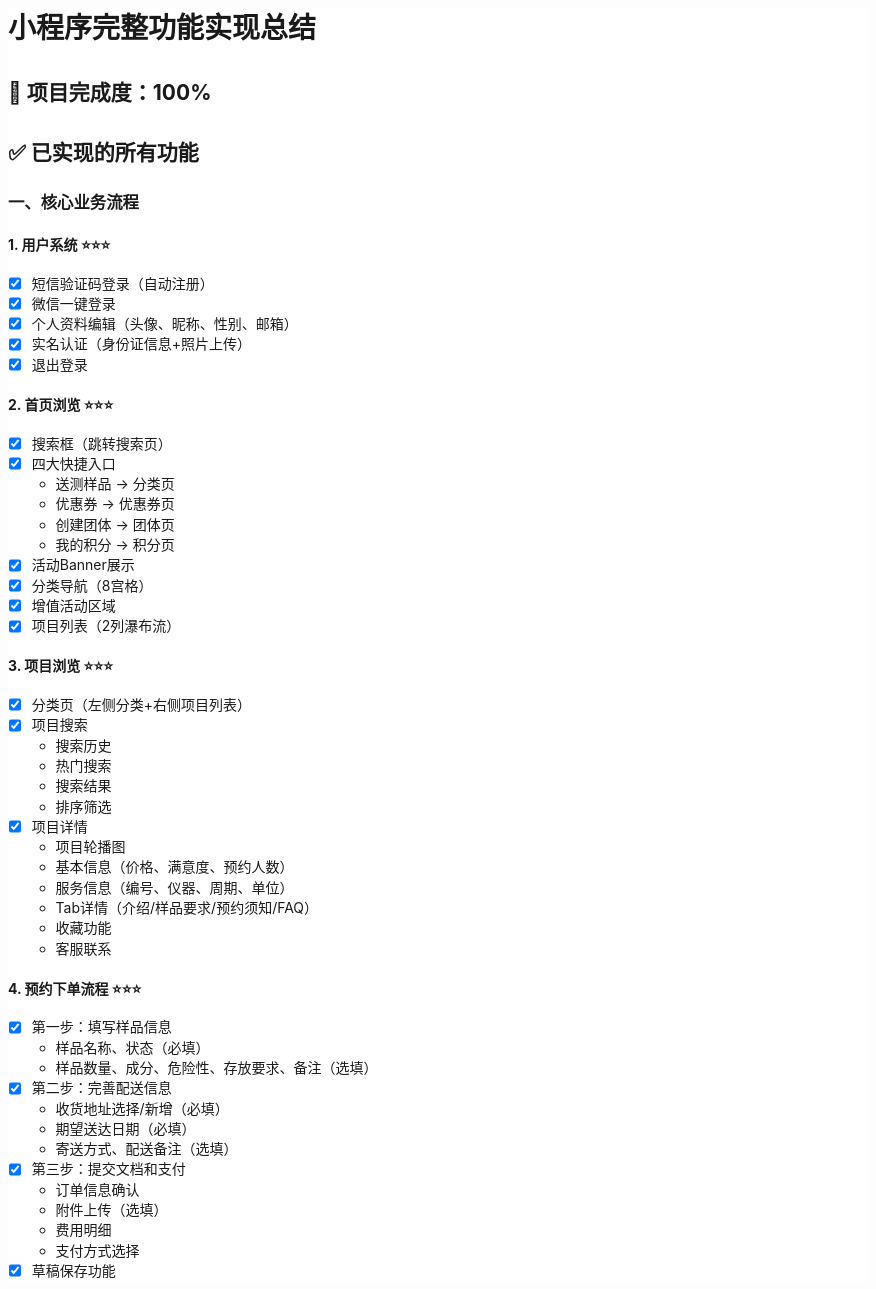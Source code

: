 # 小程序完整功能实现总结

## 🎉 项目完成度：100%

## ✅ 已实现的所有功能

### 一、核心业务流程

#### 1. 用户系统 ⭐⭐⭐
- [x] 短信验证码登录（自动注册）
- [x] 微信一键登录
- [x] 个人资料编辑（头像、昵称、性别、邮箱）
- [x] 实名认证（身份证信息+照片上传）
- [x] 退出登录

#### 2. 首页浏览 ⭐⭐⭐
- [x] 搜索框（跳转搜索页）
- [x] 四大快捷入口
  - 送测样品 → 分类页
  - 优惠券 → 优惠券页
  - 创建团体 → 团体页
  - 我的积分 → 积分页
- [x] 活动Banner展示
- [x] 分类导航（8宫格）
- [x] 增值活动区域
- [x] 项目列表（2列瀑布流）

#### 3. 项目浏览 ⭐⭐⭐
- [x] 分类页（左侧分类+右侧项目列表）
- [x] 项目搜索
  - 搜索历史
  - 热门搜索
  - 搜索结果
  - 排序筛选
- [x] 项目详情
  - 项目轮播图
  - 基本信息（价格、满意度、预约人数）
  - 服务信息（编号、仪器、周期、单位）
  - Tab详情（介绍/样品要求/预约须知/FAQ）
  - 收藏功能
  - 客服联系

#### 4. 预约下单流程 ⭐⭐⭐
- [x] 第一步：填写样品信息
  - 样品名称、状态（必填）
  - 样品数量、成分、危险性、存放要求、备注（选填）
- [x] 第二步：完善配送信息
  - 收货地址选择/新增（必填）
  - 期望送达日期（必填）
  - 寄送方式、配送备注（选填）
- [x] 第三步：提交文档和支付
  - 订单信息确认
  - 附件上传（选填）
  - 费用明细
  - 支付方式选择
- [x] 草稿保存功能
